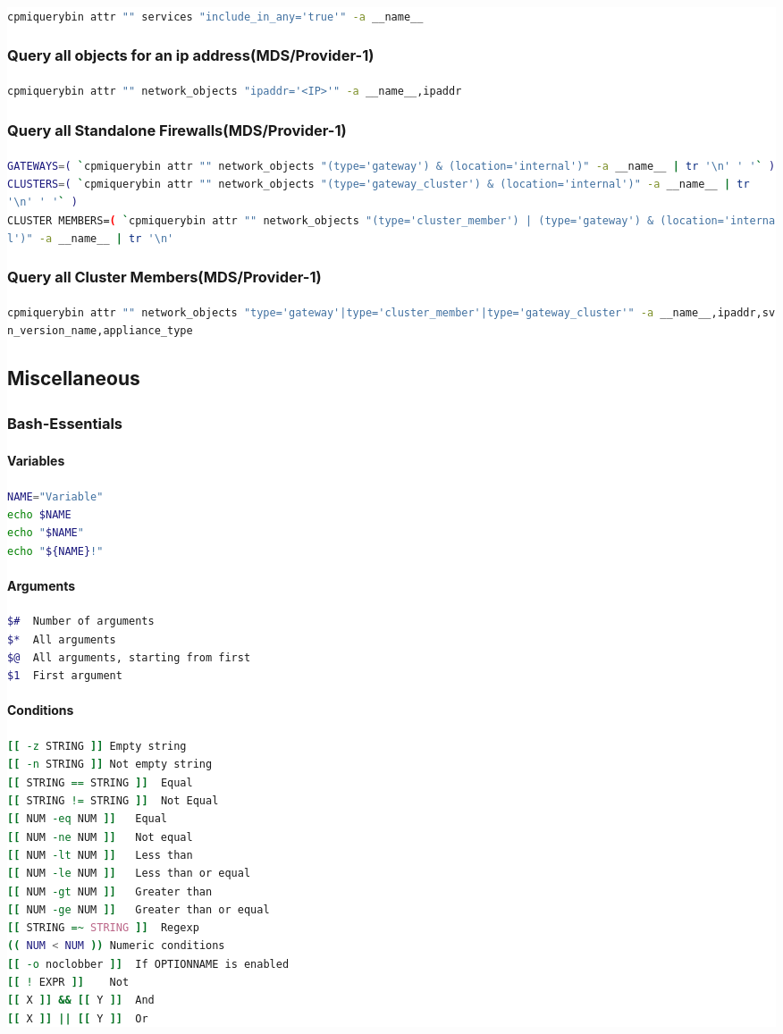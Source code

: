 ```bash
cpmiquerybin attr "" services "include_in_any='true'" -a __name__
```

### Query all objects for an ip address(MDS/Provider-1)

```bash
cpmiquerybin attr "" network_objects "ipaddr='<IP>'" -a __name__,ipaddr
```

### Query all Standalone Firewalls(MDS/Provider-1)

```bash
GATEWAYS=( `cpmiquerybin attr "" network_objects "(type='gateway') & (location='internal')" -a __name__ | tr '\n' ' '` )
CLUSTERS=( `cpmiquerybin attr "" network_objects "(type='gateway_cluster') & (location='internal')" -a __name__ | tr '\n' ' '` )
CLUSTER MEMBERS=( `cpmiquerybin attr "" network_objects "(type='cluster_member') | (type='gateway') & (location='internal')" -a __name__ | tr '\n'
```

### Query all Cluster Members(MDS/Provider-1)

```bash
cpmiquerybin attr "" network_objects "type='gateway'|type='cluster_member'|type='gateway_cluster'" -a __name__,ipaddr,svn_version_name,appliance_type
```

## Miscellaneous

### Bash-Essentials

#### Variables
```bash
NAME="Variable"
echo $NAME
echo "$NAME"
echo "${NAME}!"
```

#### Arguments
````bash
$#	Number of arguments
$*	All arguments
$@	All arguments, starting from first
$1	First argument
````

#### Conditions
```bash
[[ -z STRING ]]	Empty string
[[ -n STRING ]]	Not empty string
[[ STRING == STRING ]]	Equal
[[ STRING != STRING ]]	Not Equal
[[ NUM -eq NUM ]]	Equal
[[ NUM -ne NUM ]]	Not equal
[[ NUM -lt NUM ]]	Less than
[[ NUM -le NUM ]]	Less than or equal
[[ NUM -gt NUM ]]	Greater than
[[ NUM -ge NUM ]]	Greater than or equal
[[ STRING =~ STRING ]]	Regexp
(( NUM < NUM ))	Numeric conditions
[[ -o noclobber ]]	If OPTIONNAME is enabled
[[ ! EXPR ]]	Not
[[ X ]] && [[ Y ]]	And
[[ X ]] || [[ Y ]]	Or
```
